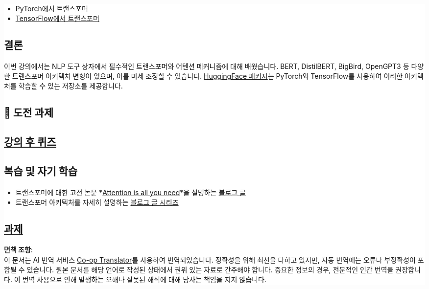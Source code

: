 * [PyTorch에서 트랜스포머](../../../../../lessons/5-NLP/18-Transformers/TransformersPyTorch.ipynb)
* [TensorFlow에서 트랜스포머](../../../../../lessons/5-NLP/18-Transformers/TransformersTF.ipynb)

## 결론

이번 강의에서는 NLP 도구 상자에서 필수적인 트랜스포머와 어텐션 메커니즘에 대해 배웠습니다. BERT, DistilBERT, BigBird, OpenGPT3 등 다양한 트랜스포머 아키텍처 변형이 있으며, 이를 미세 조정할 수 있습니다. [HuggingFace 패키지](https://github.com/huggingface/)는 PyTorch와 TensorFlow를 사용하여 이러한 아키텍처를 학습할 수 있는 저장소를 제공합니다.

## 🚀 도전 과제

## [강의 후 퀴즈](https://red-field-0a6ddfd03.1.azurestaticapps.net/quiz/218)

## 복습 및 자기 학습

* 트랜스포머에 대한 고전 논문 *[Attention is all you need](https://arxiv.org/abs/1706.03762)*을 설명하는 [블로그 글](https://mchromiak.github.io/articles/2017/Sep/12/Transformer-Attention-is-all-you-need/)
* 트랜스포머 아키텍처를 자세히 설명하는 [블로그 글 시리즈](https://towardsdatascience.com/transformers-explained-visually-part-1-overview-of-functionality-95a6dd460452)

## [과제](assignment.md)

**면책 조항**:  
이 문서는 AI 번역 서비스 [Co-op Translator](https://github.com/Azure/co-op-translator)를 사용하여 번역되었습니다. 정확성을 위해 최선을 다하고 있지만, 자동 번역에는 오류나 부정확성이 포함될 수 있습니다. 원본 문서를 해당 언어로 작성된 상태에서 권위 있는 자료로 간주해야 합니다. 중요한 정보의 경우, 전문적인 인간 번역을 권장합니다. 이 번역 사용으로 인해 발생하는 오해나 잘못된 해석에 대해 당사는 책임을 지지 않습니다.
